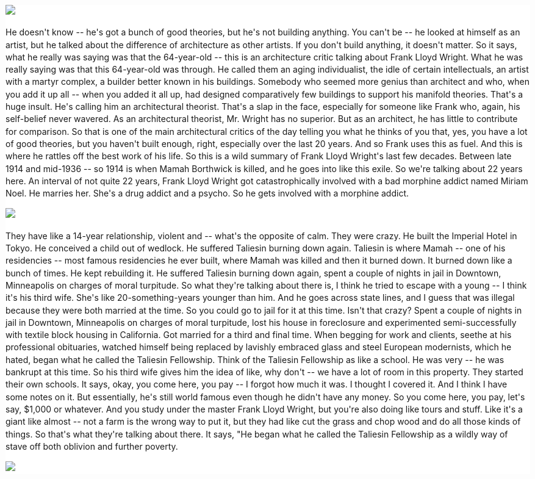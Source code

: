 ![](https://www.foundersnotes.com/static/images/new_icons/chevron-down-alt-thin.svg)

He doesn't know -- he's got a bunch of good theories, but he's not building anything. You can't be -- he looked at himself as an artist, but he talked about the difference of architecture as other artists. If you don't build anything, it doesn't matter. So it says, what he really was saying was that the 64-year-old -- this is an architecture critic talking about Frank Lloyd Wright. What he was really saying was that this 64-year-old was through. He called them an aging individualist, the idle of certain intellectuals, an artist with a martyr complex, a builder better known in his buildings. Somebody who seemed more genius than architect and who, when you add it up all -- when you added it all up, had designed comparatively few buildings to support his manifold theories. That's a huge insult. He's calling him an architectural theorist. That's a slap in the face, especially for someone like Frank who, again, his self-belief never wavered. As an architectural theorist, Mr. Wright has no superior. But as an architect, he has little to contribute for comparison. So that is one of the main architectural critics of the day telling you what he thinks of you that, yes, you have a lot of good theories, but you haven't built enough, right, especially over the last 20 years. And so Frank uses this as fuel. And this is where he rattles off the best work of his life. So this is a wild summary of Frank Lloyd Wright's last few decades. Between late 1914 and mid-1936 -- so 1914 is when Mamah Borthwick is killed, and he goes into like this exile. So we're talking about 22 years here. An interval of not quite 22 years, Frank Lloyd Wright got catastrophically involved with a bad morphine addict named Miriam Noel. He marries her. She's a drug addict and a psycho. So he gets involved with a morphine addict.

![](https://www.foundersnotes.com/static/images/new_icons/chevron-down-alt-thin.svg)

They have like a 14-year relationship, violent and -- what's the opposite of calm. They were crazy. He built the Imperial Hotel in Tokyo. He conceived a child out of wedlock. He suffered Taliesin burning down again. Taliesin is where Mamah -- one of his residencies -- most famous residencies he ever built, where Mamah was killed and then it burned down. It burned down like a bunch of times. He kept rebuilding it. He suffered Taliesin burning down again, spent a couple of nights in jail in Downtown, Minneapolis on charges of moral turpitude. So what they're talking about there is, I think he tried to escape with a young -- I think it's his third wife. She's like 20-something-years younger than him. And he goes across state lines, and I guess that was illegal because they were both married at the time. So you could go to jail for it at this time. Isn't that crazy? Spent a couple of nights in jail in Downtown, Minneapolis on charges of moral turpitude, lost his house in foreclosure and experimented semi-successfully with textile block housing in California. Got married for a third and final time. When begging for work and clients, seethe at his professional obituaries, watched himself being replaced by lavishly embraced glass and steel European modernists, which he hated, began what he called the Taliesin Fellowship. Think of the Taliesin Fellowship as like a school. He was very -- he was bankrupt at this time. So his third wife gives him the idea of like, why don't -- we have a lot of room in this property. They started their own schools. It says, okay, you come here, you pay -- I forgot how much it was. I thought I covered it. And I think I have some notes on it. But essentially, he's still world famous even though he didn't have any money. So you come here, you pay, let's say, $1,000 or whatever. And you study under the master Frank Lloyd Wright, but you're also doing like tours and stuff. Like it's a giant like almost -- not a farm is the wrong way to put it, but they had like cut the grass and chop wood and do all those kinds of things. So that's what they're talking about there. It says, "He began what he called the Taliesin Fellowship as a wildly way of stave off both oblivion and further poverty.

![](https://www.foundersnotes.com/static/images/new_icons/chevron-down-alt-thin.svg)
